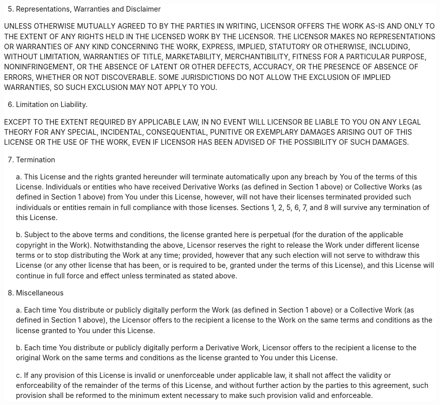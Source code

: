 5. Representations, Warranties and Disclaimer

UNLESS OTHERWISE MUTUALLY AGREED TO BY THE PARTIES IN WRITING, LICENSOR OFFERS
THE WORK AS-IS AND ONLY TO THE EXTENT OF ANY RIGHTS HELD IN THE LICENSED WORK
BY THE LICENSOR. THE LICENSOR MAKES NO REPRESENTATIONS OR WARRANTIES OF ANY
KIND CONCERNING THE WORK, EXPRESS, IMPLIED, STATUTORY OR OTHERWISE, INCLUDING,
WITHOUT LIMITATION, WARRANTIES OF TITLE, MARKETABILITY, MERCHANTIBILITY,
FITNESS FOR A PARTICULAR PURPOSE, NONINFRINGEMENT, OR THE ABSENCE OF LATENT OR
OTHER DEFECTS, ACCURACY, OR THE PRESENCE OF ABSENCE OF ERRORS, WHETHER OR NOT
DISCOVERABLE. SOME JURISDICTIONS DO NOT ALLOW THE EXCLUSION OF IMPLIED
WARRANTIES, SO SUCH EXCLUSION MAY NOT APPLY TO YOU.

6. Limitation on Liability.

EXCEPT TO THE EXTENT REQUIRED BY APPLICABLE LAW, IN NO EVENT WILL LICENSOR BE
LIABLE TO YOU ON ANY LEGAL THEORY FOR ANY SPECIAL, INCIDENTAL, CONSEQUENTIAL,
PUNITIVE OR EXEMPLARY DAMAGES ARISING OUT OF THIS LICENSE OR THE USE OF THE
WORK, EVEN IF LICENSOR HAS BEEN ADVISED OF THE POSSIBILITY OF SUCH DAMAGES.

7. Termination

   a. This License and the rights granted hereunder will terminate
   automatically upon any breach by You of the terms of this License.
   Individuals or entities who have received Derivative Works (as defined in
   Section 1 above) or Collective Works (as defined in Section 1 above) from
   You under this License, however, will not have their licenses terminated
   provided such individuals or entities remain in full compliance with those
   licenses. Sections 1, 2, 5, 6, 7, and 8 will survive any termination of this
   License.

   b. Subject to the above terms and conditions, the license granted here is
   perpetual (for the duration of the applicable copyright in the Work).
   Notwithstanding the above, Licensor reserves the right to release the Work
   under different license terms or to stop distributing the Work at any time;
   provided, however that any such election will not serve to withdraw this
   License (or any other license that has been, or is required to be, granted
   under the terms of this License), and this License will continue in full
   force and effect unless terminated as stated above.

8. Miscellaneous

   a. Each time You distribute or publicly digitally perform the Work (as
   defined in Section 1 above) or a Collective Work (as defined in Section 1
   above), the Licensor offers to the recipient a license to the Work on the
   same terms and conditions as the license granted to You under this License.

   b. Each time You distribute or publicly digitally perform a Derivative Work,
   Licensor offers to the recipient a license to the original Work on the same
   terms and conditions as the license granted to You under this License.

   c. If any provision of this License is invalid or unenforceable under
   applicable law, it shall not affect the validity or enforceability of the
   remainder of the terms of this License, and without further action by the
   parties to this agreement, such provision shall be reformed to the minimum
   extent necessary to make such provision valid and enforceable.
